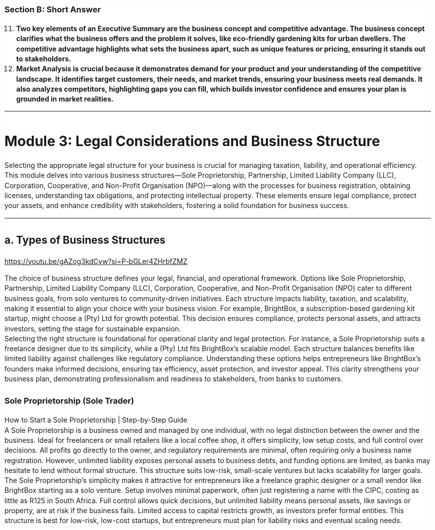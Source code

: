 ### **Section B: Short Answer**

11. **Two key elements of an Executive Summary are the business concept and competitive advantage. The business concept clarifies what the business offers and the problem it solves, like eco-friendly gardening kits for urban dwellers. The competitive advantage highlights what sets the business apart, such as unique features or pricing, ensuring it stands out to stakeholders.**  
12. **Market Analysis is crucial because it demonstrates demand for your product and your understanding of the competitive landscape. It identifies target customers, their needs, and market trends, ensuring your business meets real demands. It also analyzes competitors, highlighting gaps you can fill, which builds investor confidence and ensures your plan is grounded in market realities.**

---

# **Module 3: Legal Considerations and Business Structure**

Selecting the appropriate legal structure for your business is crucial for managing taxation, liability, and operational efficiency. This module delves into various business structures—Sole Proprietorship, Partnership, Limited Liability Company (LLC), Corporation, Cooperative, and Non-Profit Organisation (NPO)—along with the processes for business registration, obtaining licenses, understanding tax obligations, and protecting intellectual property. These elements ensure legal compliance, protect your assets, and enhance credibility with stakeholders, fostering a solid foundation for business success.

---

## **a. Types of Business Structures**

https://youtu.be/gAZog3kdCyw?si=P-bGLer4ZHrbfZMZ

The choice of business structure defines your legal, financial, and operational framework. Options like Sole Proprietorship, Partnership, Limited Liability Company (LLC), Corporation, Cooperative, and Non-Profit Organisation (NPO) cater to different business goals, from solo ventures to community-driven initiatives. Each structure impacts liability, taxation, and scalability, making it essential to align your choice with your business vision. For example, BrightBox, a subscription-based gardening kit startup, might choose a (Pty) Ltd for growth potential. This decision ensures compliance, protects personal assets, and attracts investors, setting the stage for sustainable expansion.  
Selecting the right structure is foundational for operational clarity and legal protection. For instance, a Sole Proprietorship suits a freelance designer due to its simplicity, while a (Pty) Ltd fits BrightBox’s scalable model. Each structure balances benefits like limited liability against challenges like regulatory compliance. Understanding these options helps entrepreneurs like BrightBox’s founders make informed decisions, ensuring tax efficiency, asset protection, and investor appeal. This clarity strengthens your business plan, demonstrating professionalism and readiness to stakeholders, from banks to customers.

### **Sole Proprietorship (Sole Trader)**

How to Start a Sole Proprietorship | Step-by-Step Guide  
A Sole Proprietorship is a business owned and managed by one individual, with no legal distinction between the owner and the business. Ideal for freelancers or small retailers like a local coffee shop, it offers simplicity, low setup costs, and full control over decisions. All profits go directly to the owner, and regulatory requirements are minimal, often requiring only a business name registration. However, unlimited liability exposes personal assets to business debts, and funding options are limited, as banks may hesitate to lend without formal structure. This structure suits low-risk, small-scale ventures but lacks scalability for larger goals.  
The Sole Proprietorship’s simplicity makes it attractive for entrepreneurs like a freelance graphic designer or a small vendor like BrightBox starting as a solo venture. Setup involves minimal paperwork, often just registering a name with the CIPC, costing as little as R125 in South Africa. Full control allows quick decisions, but unlimited liability means personal assets, like savings or property, are at risk if the business fails. Limited access to capital restricts growth, as investors prefer formal entities. This structure is best for low-risk, low-cost startups, but entrepreneurs must plan for liability risks and eventual scaling needs.
